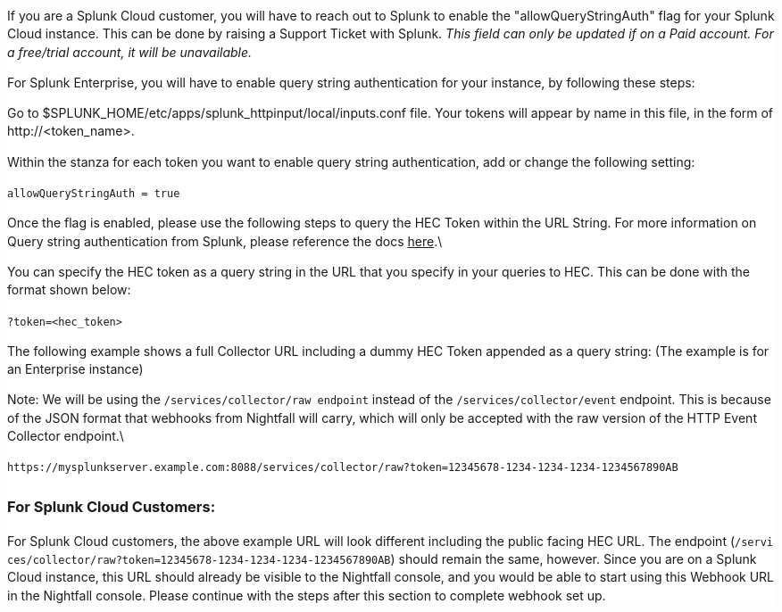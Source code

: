 

If you are a Splunk Cloud customer, you will have to reach out to Splunk to enable the "allowQueryStringAuth" flag for your Splunk Cloud instance. This can be done by raising a Support Ticket with Splunk. _This field can only be updated if on a Paid account. For a free/trial account, it will be unavailable._



For Splunk Enterprise, you will have to enable query string authentication for your instance, by following these steps:

Go to $SPLUNK\_HOME/etc/apps/splunk\_httpinput/local/inputs.conf file. Your tokens will appear by name in this file, in the form of http://\<token\_name>.

Within the stanza for each token you want to enable query string authentication, add or change the following setting:

```
allowQueryStringAuth = true
```



Once the flag is enabled, please use the following steps to query the HEC Token within the URL String. For more information on Query string authentication from Splunk, please reference the docs [here](https://docs.splunk.com/Documentation/Splunk/latest/Data/FormateventsforHTTPEventCollector?_ga=2.248963079.1684971225.1643234776-799499204.1642112137).\


You can specify the HEC token as a query string in the URL that you specify in your queries to HEC. This can be done with the format shown below:



```
?token=<hec_token>
```



The following example shows a full Collector URL including a dummy HEC Token appended as a query string: (The example is for an Enterprise instance)



Note: We will be using the `/services/collector/raw endpoint` instead of the `/services/collector/event` endpoint. This is because of the JSON format that webhooks from Nightfall will carry, which will only be accepted with the raw version of the HTTP Event Collector endpoint.\


```
https://mysplunkserver.example.com:8088/services/collector/raw?token=12345678-1234-1234-1234-1234567890AB
```

###

### For Splunk Cloud Customers:

For Splunk Cloud customers, the above example URL will look different including the public facing HEC URL. The endpoint (`/services/collector/raw?token=12345678-1234-1234-1234-1234567890AB`) should remain the same, however. Since you are on a Splunk Cloud instance, this URL should already be visible to the Nightfall console, and you would be able to start using this Webhook URL in the Nightfall console. Please continue with the steps after this section to complete webhook set up.

